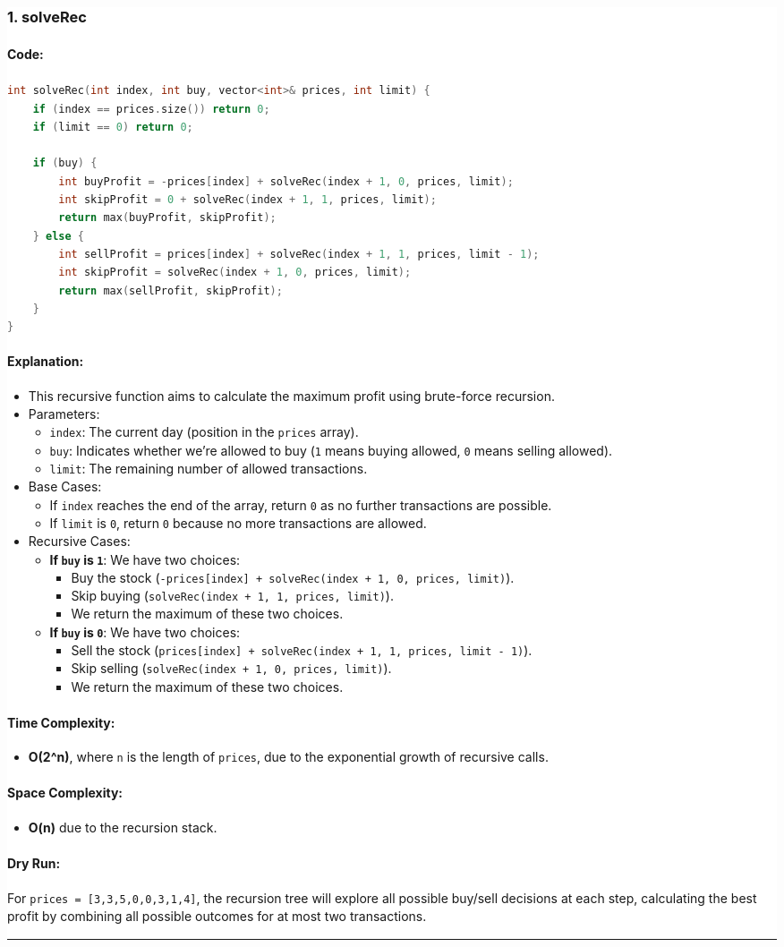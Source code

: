 
### 1. **solveRec**

#### Code:
```cpp
int solveRec(int index, int buy, vector<int>& prices, int limit) {
    if (index == prices.size()) return 0;
    if (limit == 0) return 0;
    
    if (buy) {
        int buyProfit = -prices[index] + solveRec(index + 1, 0, prices, limit);
        int skipProfit = 0 + solveRec(index + 1, 1, prices, limit);
        return max(buyProfit, skipProfit);
    } else {
        int sellProfit = prices[index] + solveRec(index + 1, 1, prices, limit - 1);
        int skipProfit = solveRec(index + 1, 0, prices, limit);
        return max(sellProfit, skipProfit);
    }
}
```

#### Explanation:
- This recursive function aims to calculate the maximum profit using brute-force recursion.
- Parameters:
  - `index`: The current day (position in the `prices` array).
  - `buy`: Indicates whether we’re allowed to buy (`1` means buying allowed, `0` means selling allowed).
  - `limit`: The remaining number of allowed transactions.
- Base Cases:
  - If `index` reaches the end of the array, return `0` as no further transactions are possible.
  - If `limit` is `0`, return `0` because no more transactions are allowed.
- Recursive Cases:
  - **If `buy` is `1`**: We have two choices:
    - Buy the stock (`-prices[index] + solveRec(index + 1, 0, prices, limit)`).
    - Skip buying (`solveRec(index + 1, 1, prices, limit)`).
    - We return the maximum of these two choices.
  - **If `buy` is `0`**: We have two choices:
    - Sell the stock (`prices[index] + solveRec(index + 1, 1, prices, limit - 1)`).
    - Skip selling (`solveRec(index + 1, 0, prices, limit)`).
    - We return the maximum of these two choices.

#### Time Complexity:
- **O(2^n)**, where `n` is the length of `prices`, due to the exponential growth of recursive calls.

#### Space Complexity:
- **O(n)** due to the recursion stack.

#### Dry Run:
For `prices = [3,3,5,0,0,3,1,4]`, the recursion tree will explore all possible buy/sell decisions at each step, calculating the best profit by combining all possible outcomes for at most two transactions.

---